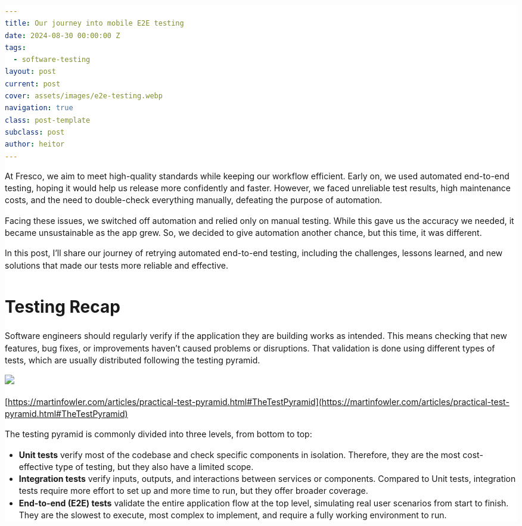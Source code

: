 ```yaml
---
title: Our journey into mobile E2E testing
date: 2024-08-30 00:00:00 Z
tags:
  - software-testing
layout: post
current: post
cover: assets/images/e2e-testing.webp
navigation: true
class: post-template
subclass: post
author: heitor
---
```


At Fresco, we aim to meet high-quality standards while keeping our workflow efficient. Early on, we used automated
end-to-end testing, hoping it would help us release more confidently and faster. However, we faced unreliable test
results, high maintenance costs, and the need to double-check everything manually, defeating the purpose of automation.

Facing these issues, we switched off automation and relied only on manual testing. While this gave us the accuracy we
needed, it became unsustainable as the app grew. So, we decided to give automation another chance, but this time, it was
different.

In this post, I’ll share our journey of retrying automated end-to-end testing, including the challenges, lessons
learned, and new solutions that made our tests more reliable and effective.

Testing Recap
=============

Software engineers should regularly verify if the application they are building works as intended. This means checking
that new features, bug fixes, or improvements haven’t caused problems or disruptions. That validation is done using
different types of tests, which are usually distributed following the testing pyramid.

![](https://miro.medium.com/v2/resize:fit:1400/format:webp/1*01JvCaXqQQvgxvUGsIcv5Q.jpeg)

[https://martinfowler.com/articles/practical-test-pyramid.html#TheTestPyramid](https://martinfowler.com/articles/practical-test-pyramid.html#TheTestPyramid)

The testing pyramid is commonly divided into three levels, from bottom to top:

* **Unit tests** verify most of the codebase and check specific components in isolation. Therefore, they are the most
  cost-effective type of testing, but they also have a limited scope.
* **Integration tests** verify inputs, outputs, and interactions between services or components. Compared to Unit tests,
  integration tests require more effort to set up and more time to run, but they offer broader coverage.
* **End-to-end (E2E) tests** validate the entire application flow at the top level, simulating real user scenarios from
  start to finish. They are the slowest to execute, most complex to implement, and require a fully working environment
  to run.
